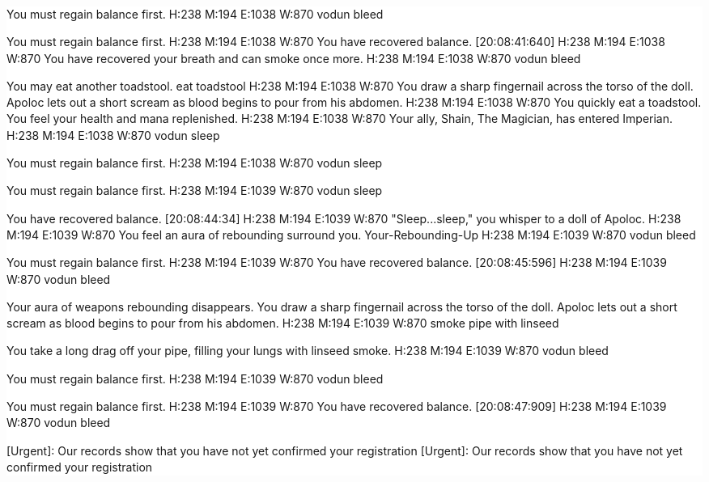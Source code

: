 You must regain balance first.
H:238 M:194 E:1038 W:870 <e- db> vodun bleed

You must regain balance first.
H:238 M:194 E:1038 W:870 <e- db> 
You have recovered balance.
[20:08:41:640]
H:238 M:194 E:1038 W:870 <eb db> 
You have recovered your breath and can smoke once more.
H:238 M:194 E:1038 W:870 <eb db> vodun bleed

You may eat another toadstool.
eat toadstool
H:238 M:194 E:1038 W:870 <eb db> 
You draw a sharp fingernail across the torso of the doll.
Apoloc lets out a short scream as blood begins to pour from his abdomen.
H:238 M:194 E:1038 W:870 <e- db> 
You quickly eat a toadstool.
You feel your health and mana replenished.
H:238 M:194 E:1038 W:870 <e- db> 
Your ally, Shain, The Magician, has entered Imperian.
H:238 M:194 E:1038 W:870 <e- db> vodun sleep

You must regain balance first.
H:238 M:194 E:1038 W:870 <e- db> vodun sleep

You must regain balance first.
H:238 M:194 E:1039 W:870 <e- db> vodun sleep

You have recovered balance.
[20:08:44:34]
H:238 M:194 E:1039 W:870 <eb db> 
"Sleep...sleep," you whisper to a doll of Apoloc.
H:238 M:194 E:1039 W:870 <e- db> 
You feel an aura of rebounding surround you.
Your-Rebounding-Up
H:238 M:194 E:1039 W:870 <e- db> vodun bleed

You must regain balance first.
H:238 M:194 E:1039 W:870 <e- db> 
You have recovered balance.
[20:08:45:596]
H:238 M:194 E:1039 W:870 <eb db> vodun bleed

Your aura of weapons rebounding disappears.
You draw a sharp fingernail across the torso of the doll.
Apoloc lets out a short scream as blood begins to pour from his abdomen.
H:238 M:194 E:1039 W:870 <e- db> smoke pipe with linseed

You take a long drag off your pipe, filling your lungs with linseed smoke.
H:238 M:194 E:1039 W:870 <e- db> vodun bleed

You must regain balance first.
H:238 M:194 E:1039 W:870 <e- db> vodun bleed

You must regain balance first.
H:238 M:194 E:1039 W:870 <e- db> 
You have recovered balance.
[20:08:47:909]
H:238 M:194 E:1039 W:870 <eb db> vodun bleed


[Urgent]: Our records show that you have not yet confirmed your registration 
[Urgent]: Our records show that you have not yet confirmed your registration 